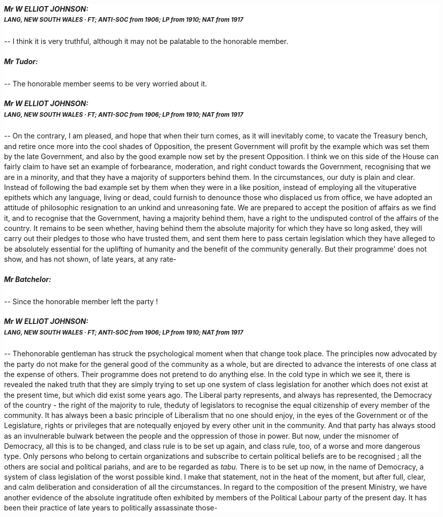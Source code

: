 ##### Mr W ELLIOT JOHNSON:<br><small class="text-muted">LANG, NEW SOUTH WALES &middot; FT; ANTI-SOC from 1906; LP from 1910; NAT from 1917</small>

-- I think it is very truthful, although it may not be palatable to the honorable member. 

##### Mr Tudor:

-- The honorable member seems to be very worried about it. 

##### Mr W ELLIOT JOHNSON:<br><small class="text-muted">LANG, NEW SOUTH WALES &middot; FT; ANTI-SOC from 1906; LP from 1910; NAT from 1917</small>

-- On the contrary, I am pleased, and hope that when their turn comes, as it will inevitably come, to vacate the Treasury bench, and retire once more into the cool shades of Opposition, the present Government will profit by the example which was set them by the late Government, and also by the good example now set by the present Opposition. I think we on this side of the House can fairly claim to have set an example of forbearance, moderation, and right conduct towards the Government, recognising that we are in a minority, and that they have a majority of supporters behind them. In the circumstances, our duty is plain and clear. Instead of following the bad example set by them when they were in a like position, instead of employing all the vituperative epithets which any language, living or dead, could furnish to denounce those who displaced us from office, we have adopted an attitude of philosophic resignation to an unkind and unreasoning fate. We are prepared to accept the position of affairs as we find it, and to recognise that the Government, having a majority behind them, have a right to the undisputed control of the affairs of the country. It remains to be seen whether, having behind them the absolute majority for which they have so long asked, they will carry out their pledges to those who have trusted them, and sent them here to pass certain legislation which they have alleged to be absolutely essential for the uplifting of humanity and the benefit of the community generally. But their programme' does not show, and has not shown, of late years, at any rate- 

##### Mr Batchelor:

-- Since the honorable member left the party ! 

##### Mr W ELLIOT JOHNSON:<br><small class="text-muted">LANG, NEW SOUTH WALES &middot; FT; ANTI-SOC from 1906; LP from 1910; NAT from 1917</small>

-- Thehonorable gentleman has struck the psychological moment when that change took place. The principles now advocated by the party do not make for the general good of the community as a whole, but are directed to advance the interests of one class at the expense of others. Their programme does not pretend to do anything else. In the cold type in which we see it, there is revealed the naked truth that they are simply trying to set up one system of class legislation for another which does not exist at the present time, but which did exist some years ago. The Liberal party represents, and always has represented, the Democracy of the country - the right of the majority to rule, theduty of legislators to recognise the equal citizenship of every member of the community. It has always been a basic principle of Liberalism that no one should enjoy, in the eyes of the Government or of the Legislature, rights or privileges that are notequally enjoyed by  every other unit in the community. And that party has always stood as an invulnerable bulwark between the people and the oppression of those in power. But now, under the misnomer of Democracy, all this is to be changed, and class rule is to be set up again, and class rule, too, of a worse and more dangerous type. Only persons who belong to certain organizations and subscribe to certain political beliefs are to be recognised ; all the others are social and political pariahs, and are to be regarded as  *tabu.*  There is to be set up now, in the name of Democracy, a system of class legislation of the worst possible kind. I make that statement, not in the heat of the moment, but after full, clear, and calm deliberation and consideration of all the circumstances. In regard to the composition of the present Ministry, we have another evidence of the absolute ingratitude often exhibited by members of the Political Labour party of the present day. It has been their practice of late years to politically assassinate those- 
